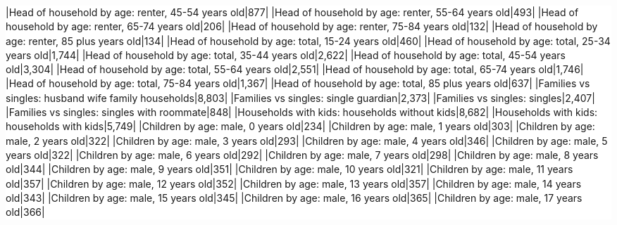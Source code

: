 |Head of household by age: renter, 45-54 years old|877|
|Head of household by age: renter, 55-64 years old|493|
|Head of household by age: renter, 65-74 years old|206|
|Head of household by age: renter, 75-84 years old|132|
|Head of household by age: renter, 85 plus years old|134|
|Head of household by age: total, 15-24 years old|460|
|Head of household by age: total, 25-34 years old|1,744|
|Head of household by age: total, 35-44 years old|2,622|
|Head of household by age: total, 45-54 years old|3,304|
|Head of household by age: total, 55-64 years old|2,551|
|Head of household by age: total, 65-74 years old|1,746|
|Head of household by age: total, 75-84 years old|1,367|
|Head of household by age: total, 85 plus years old|637|
|Families vs singles: husband wife family households|8,803|
|Families vs singles: single guardian|2,373|
|Families vs singles: singles|2,407|
|Families vs singles: singles with roommate|848|
|Households with kids: households without kids|8,682|
|Households with kids: households with kids|5,749|
|Children by age: male, 0 years old|234|
|Children by age: male, 1 years old|303|
|Children by age: male, 2 years old|322|
|Children by age: male, 3 years old|293|
|Children by age: male, 4 years old|346|
|Children by age: male, 5 years old|322|
|Children by age: male, 6 years old|292|
|Children by age: male, 7 years old|298|
|Children by age: male, 8 years old|344|
|Children by age: male, 9 years old|351|
|Children by age: male, 10 years old|321|
|Children by age: male, 11 years old|357|
|Children by age: male, 12 years old|352|
|Children by age: male, 13 years old|357|
|Children by age: male, 14 years old|343|
|Children by age: male, 15 years old|345|
|Children by age: male, 16 years old|365|
|Children by age: male, 17 years old|366|